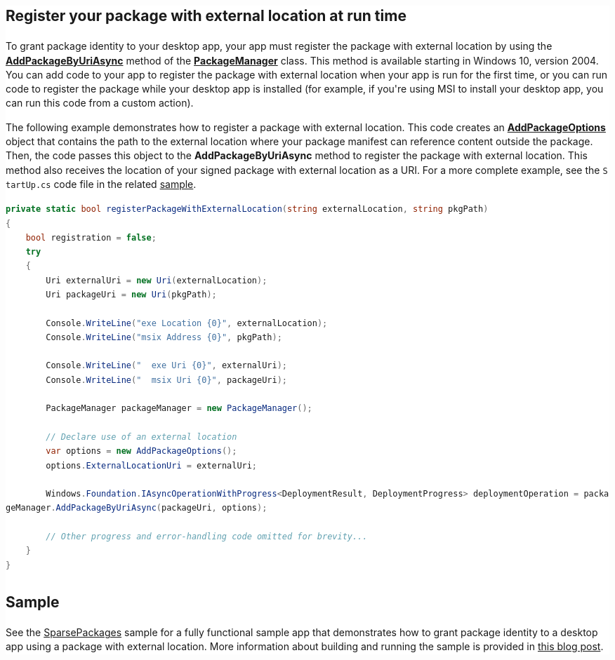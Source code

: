 ## Register your package with external location at run time

To grant package identity to your desktop app, your app must register the package with external location by using the [**AddPackageByUriAsync**](/uwp/api/windows.management.deployment.packagemanager.addpackagebyuriasync) method of the [**PackageManager**](/uwp/api/windows.management.deployment.packagemanager) class. This method is available starting in Windows 10, version 2004. You can add code to your app to register the package with external location when your app is run for the first time, or you can run code to register the package while your desktop app is installed (for example, if you're using MSI to install your desktop app, you can run this code from a custom action).

The following example demonstrates how to register a package with external location. This code creates an [**AddPackageOptions**](/uwp/api/windows.management.deployment.addpackageoptions) object that contains the path to the external location where your package manifest can reference content outside the package. Then, the code passes this object to the **AddPackageByUriAsync**  method to register the package with external location. This method also receives the location of your signed package with external location as a URI. For a more complete example, see the `StartUp.cs` code file in the related [sample](#sample).

```csharp
private static bool registerPackageWithExternalLocation(string externalLocation, string pkgPath)
{
    bool registration = false;
    try
    {
        Uri externalUri = new Uri(externalLocation);
        Uri packageUri = new Uri(pkgPath);

        Console.WriteLine("exe Location {0}", externalLocation);
        Console.WriteLine("msix Address {0}", pkgPath);

        Console.WriteLine("  exe Uri {0}", externalUri);
        Console.WriteLine("  msix Uri {0}", packageUri);

        PackageManager packageManager = new PackageManager();

        // Declare use of an external location
        var options = new AddPackageOptions();
        options.ExternalLocationUri = externalUri;

        Windows.Foundation.IAsyncOperationWithProgress<DeploymentResult, DeploymentProgress> deploymentOperation = packageManager.AddPackageByUriAsync(packageUri, options);

        // Other progress and error-handling code omitted for brevity...
    }
}
```

## Sample

See the [SparsePackages](https://github.com/microsoft/AppModelSamples/tree/master/Samples/SparsePackages) sample for a fully functional sample app that demonstrates how to grant package identity to a desktop app using a package with external location. More information about building and running the sample is provided in [this blog post](https://blogs.windows.com/windowsdeveloper/2019/10/29/identity-registration-and-activation-of-unpackaged-win32-apps/#HBMFEM843XORqOWx.97).
